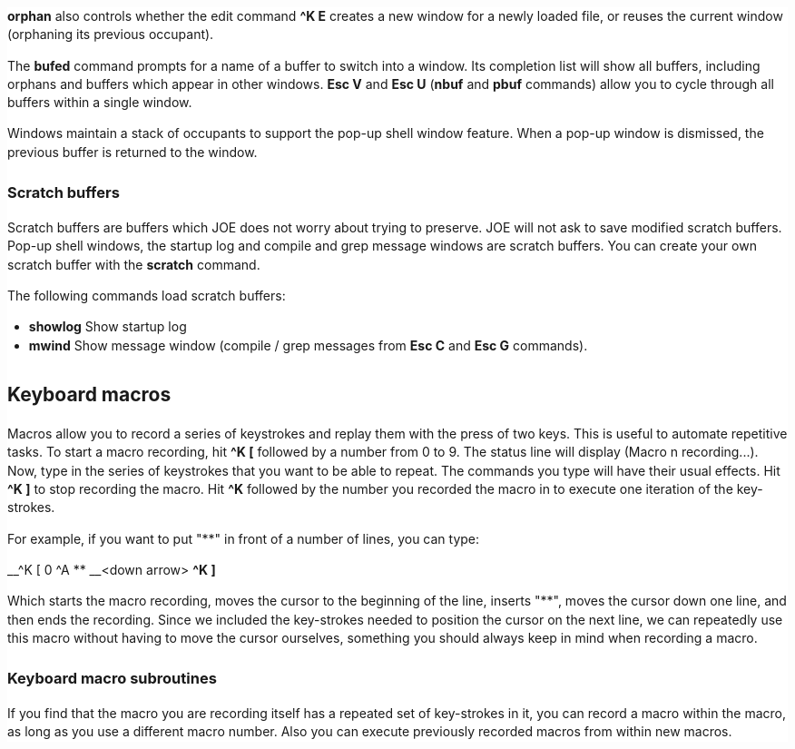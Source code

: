 __orphan__ also controls whether the edit command __^K E__ creates a new
window for a newly loaded file, or reuses the current window (orphaning its
previous occupant).

The __bufed__ command prompts for a name of a buffer to switch into a window. 
Its completion list will show all buffers, including orphans and buffers
which appear in other windows.  __Esc V__ and __Esc U__ (__nbuf__ and
__pbuf__ commands) allow you to cycle through all buffers within a single
window.

Windows maintain a stack of occupants to support the pop-up shell window
feature.  When a pop-up window is dismissed, the previous buffer is returned
to the window.

### Scratch buffers

Scratch buffers are buffers which JOE does not worry about trying to
preserve.  JOE will not ask to save modified scratch buffers.  Pop-up shell
windows, the startup log and compile and grep message windows are scratch
buffers.  You can create your own scratch buffer with the __scratch__
command.

The following commands load scratch buffers:

* __showlog__ Show startup log
* __mwind__ Show message window (compile / grep messages from __Esc C__ and
  __Esc G__ commands).

## Keyboard macros 

Macros allow you to record a series of keystrokes and replay them with the 
press of two keys.  This is useful to automate repetitive tasks.  To start a 
macro recording, hit __^K \[__ followed by a number from 0 to 9.  The 
status line will display (Macro n recording...).  Now, type in the series of 
keystrokes that you want to be able to repeat.  The commands you type will 
have their usual effects. Hit __^K ]__ to stop recording the macro.  Hit 
__^K__ followed by the number you recorded the macro in to execute one 
iteration of the key-strokes.   

For example, if you want to put "**" in front of a number of lines, you can 
type:

__^K \[ 0 ^A \*\* __<down arrow\> __^K ]__

Which starts the macro recording, moves the cursor to the beginning of the 
line, inserts "\*\*", moves the cursor down one line, and then ends the 
recording. Since we included the key-strokes needed to position the cursor 
on the next line, we can repeatedly use this macro without having to move 
the cursor ourselves, something you should always keep in mind when 
recording a macro.

### Keyboard macro subroutines

If you find that the macro you are recording itself has a repeated set of
key-strokes in it, you can record a macro within the macro, as long as you
use a different macro number.  Also you can execute previously recorded
macros from within new macros. 
